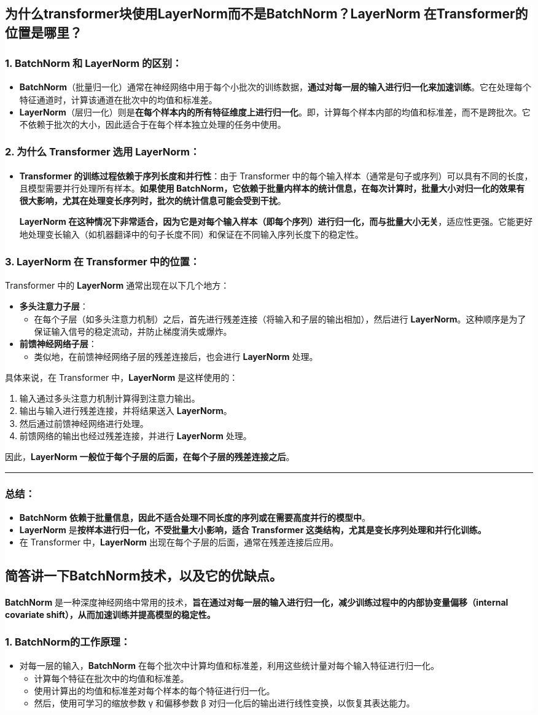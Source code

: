 ## 为什么transformer块使用LayerNorm而不是BatchNorm？LayerNorm 在Transformer的位置是哪里？

### 1. **BatchNorm 和 LayerNorm 的区别**：

- **BatchNorm**（批量归一化）通常在神经网络中用于每个小批次的训练数据，**通过对每一层的输入进行归一化来加速训练**。它在处理每个特征通道时，计算该通道在批次中的均值和标准差。
- **LayerNorm**（层归一化）则是**在每个样本内的所有特征维度上进行归一化**。即，计算每个样本内部的均值和标准差，而不是跨批次。它不依赖于批次的大小，因此适合于在每个样本独立处理的任务中使用。

### 2. **为什么 Transformer 选用 LayerNorm**：

- **Transformer 的训练过程依赖于序列长度和并行性**：由于 Transformer 中的每个输入样本（通常是句子或序列）可以具有不同的长度，且模型需要并行处理所有样本。**如果使用 BatchNorm，它依赖于批量内样本的统计信息，在每次计算时，批量大小对归一化的效果有很大影响，尤其在处理变长序列时，批次的统计信息可能会受到干扰**。
    
    **LayerNorm 在这种情况下非常适合，因为它是对每个输入样本（即每个序列）进行归一化，而与批量大小无关**，适应性更强。它能更好地处理变长输入（如机器翻译中的句子长度不同）和保证在不同输入序列长度下的稳定性。
    

### 3. **LayerNorm 在 Transformer 中的位置**：

Transformer 中的 **LayerNorm** 通常出现在以下几个地方：

- **多头注意力子层**：
    - 在每个子层（如多头注意力机制）之后，首先进行残差连接（将输入和子层的输出相加），然后进行 **LayerNorm**。这种顺序是为了保证输入信号的稳定流动，并防止梯度消失或爆炸。
- **前馈神经网络子层**：
    - 类似地，在前馈神经网络子层的残差连接后，也会进行 **LayerNorm** 处理。

具体来说，在 Transformer 中，**LayerNorm** 是这样使用的：

1. 输入通过多头注意力机制计算得到注意力输出。
2. 输出与输入进行残差连接，并将结果送入 **LayerNorm**。
3. 然后通过前馈神经网络进行处理。
4. 前馈网络的输出也经过残差连接，并进行 **LayerNorm** 处理。

因此，**LayerNorm 一般位于每个子层的后面，在每个子层的残差连接之后**。

---

### 总结：

- **BatchNorm** **依赖于批量信息，因此不适合处理不同长度的序列或在需要高度并行的模型中**。
- **LayerNorm** 是**按样本进行归一化，不受批量大小影响，适合 Transformer 这类结构，尤其是变长序列处理和并行化训练。**
- 在 Transformer 中，**LayerNorm** 出现在每个子层的后面，通常在残差连接后应用。

## 简答讲一下BatchNorm技术，以及它的优缺点。

**BatchNorm** 是一种深度神经网络中常用的技术，**旨在通过对每一层的输入进行归一化，减少训练过程中的内部协变量偏移（internal covariate shift），从而加速训练并提高模型的稳定性。**

### 1. **BatchNorm的工作原理**：

- 对每一层的输入，**BatchNorm** 在每个批次中计算均值和标准差，利用这些统计量对每个输入特征进行归一化。
    - 计算每个特征在批次中的均值和标准差。
    - 使用计算出的均值和标准差对每个样本的每个特征进行归一化。
    - 然后，使用可学习的缩放参数 γ 和偏移参数 β 对归一化后的输出进行线性变换，以恢复其表达能力。
        
